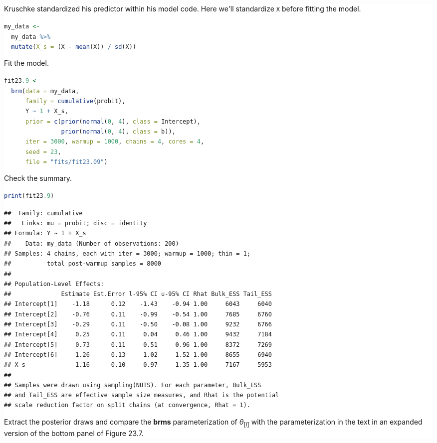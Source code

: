 Kruschke standardized his predictor within his model code. Here we'll standardize `X` before fitting the model.


```r
my_data <-
  my_data %>% 
  mutate(X_s = (X - mean(X)) / sd(X))
```

Fit the model.


```r
fit23.9 <-
  brm(data = my_data,
      family = cumulative(probit),
      Y ~ 1 + X_s,
      prior = c(prior(normal(0, 4), class = Intercept),
                prior(normal(0, 4), class = b)),
      iter = 3000, warmup = 1000, chains = 4, cores = 4,
      seed = 23,
      file = "fits/fit23.09")
```

Check the summary.


```r
print(fit23.9)
```

```
##  Family: cumulative 
##   Links: mu = probit; disc = identity 
## Formula: Y ~ 1 + X_s 
##    Data: my_data (Number of observations: 200) 
## Samples: 4 chains, each with iter = 3000; warmup = 1000; thin = 1;
##          total post-warmup samples = 8000
## 
## Population-Level Effects: 
##              Estimate Est.Error l-95% CI u-95% CI Rhat Bulk_ESS Tail_ESS
## Intercept[1]    -1.18      0.12    -1.43    -0.94 1.00     6043     6040
## Intercept[2]    -0.76      0.11    -0.99    -0.54 1.00     7685     6760
## Intercept[3]    -0.29      0.11    -0.50    -0.08 1.00     9232     6766
## Intercept[4]     0.25      0.11     0.04     0.46 1.00     9432     7184
## Intercept[5]     0.73      0.11     0.51     0.96 1.00     8372     7269
## Intercept[6]     1.26      0.13     1.02     1.52 1.00     8655     6940
## X_s              1.16      0.10     0.97     1.35 1.00     7167     5953
## 
## Samples were drawn using sampling(NUTS). For each parameter, Bulk_ESS
## and Tail_ESS are effective sample size measures, and Rhat is the potential
## scale reduction factor on split chains (at convergence, Rhat = 1).
```

Extract the posterior draws and compare the **brms** parameterization of $\theta_{[i]}$ with the parameterization in the text in an expanded version of the bottom panel of Figure 23.7.
